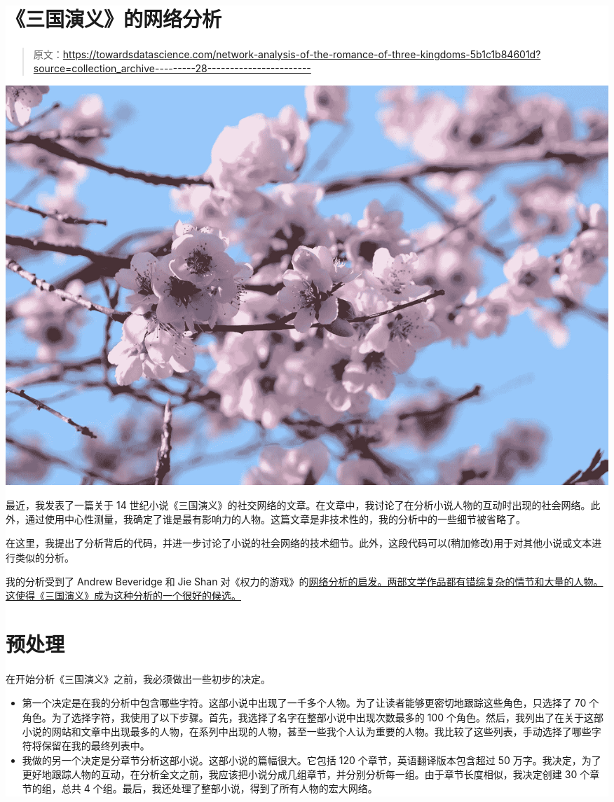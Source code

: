 # 《三国演义》的网络分析

> 原文：<https://towardsdatascience.com/network-analysis-of-the-romance-of-three-kingdoms-5b1c1b84601d?source=collection_archive---------28----------------------->

![](img/55a39cb7595d43f64b3b1351e2a9c558.png)

最近，我发表了一篇关于 14 世纪小说《三国演义》的社交网络的文章。在文章中，我讨论了在分析小说人物的互动时出现的社会网络。此外，通过使用中心性测量，我确定了谁是最有影响力的人物。这篇文章是非技术性的，我的分析中的一些细节被省略了。

在这里，我提出了分析背后的代码，并进一步讨论了小说的社会网络的技术细节。此外，这段代码可以(稍加修改)用于对其他小说或文本进行类似的分析。

我的分析受到了 Andrew Beveridge 和 Jie Shan 对《权力的游戏》的[网络分析的启发。两部文学作品都有错综复杂的情节和大量的人物。这使得《三国演义》成为这种分析的一个很好的候选。](https://networkofthrones.wordpress.com/)

# 预处理

在开始分析《三国演义》之前，我必须做出一些初步的决定。

*   第一个决定是在我的分析中包含哪些字符。这部小说中出现了一千多个人物。为了让读者能够更密切地跟踪这些角色，只选择了 70 个角色。为了选择字符，我使用了以下步骤。首先，我选择了名字在整部小说中出现次数最多的 100 个角色。然后，我列出了在关于这部小说的网站和文章中出现最多的人物，在系列中出现的人物，甚至一些我个人认为重要的人物。我比较了这些列表，手动选择了哪些字符将保留在我的最终列表中。
*   我做的另一个决定是分章节分析这部小说。这部小说的篇幅很大。它包括 120 个章节，英语翻译版本包含超过 50 万字。我决定，为了更好地跟踪人物的互动，在分析全文之前，我应该把小说分成几组章节，并分别分析每一组。由于章节长度相似，我决定创建 30 个章节的组，总共 4 个组。最后，我还处理了整部小说，得到了所有人物的宏大网络。
